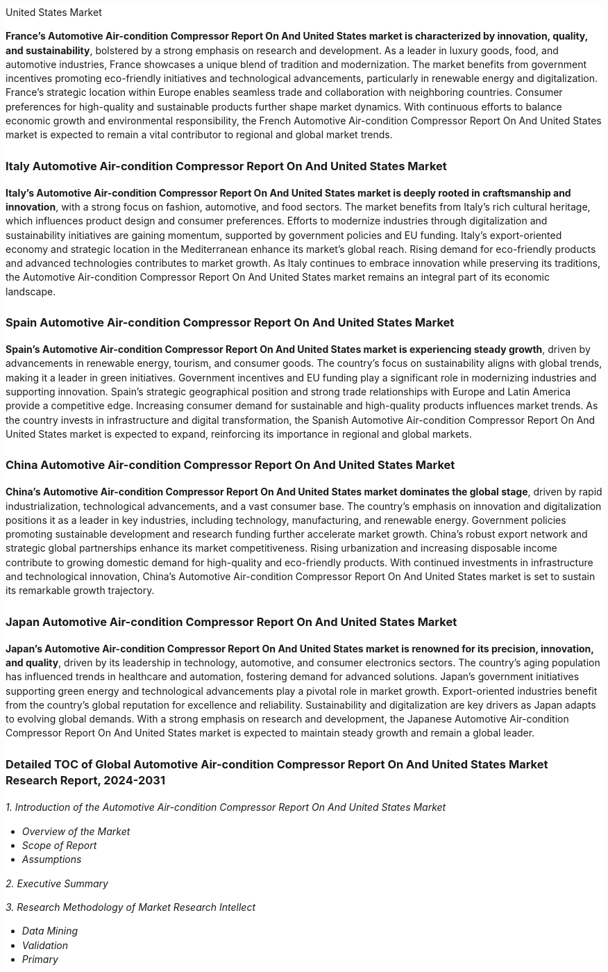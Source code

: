 United States Market</strong></h3><p><strong>France&rsquo;s Automotive Air-condition Compressor Report On And United States market is characterized by innovation, quality, and sustainability</strong>, bolstered by a strong emphasis on research and development. As a leader in luxury goods, food, and automotive industries, France showcases a unique blend of tradition and modernization. The market benefits from government incentives promoting eco-friendly initiatives and technological advancements, particularly in renewable energy and digitalization. France&rsquo;s strategic location within Europe enables seamless trade and collaboration with neighboring countries. Consumer preferences for high-quality and sustainable products further shape market dynamics. With continuous efforts to balance economic growth and environmental responsibility, the French Automotive Air-condition Compressor Report On And United States market is expected to remain a vital contributor to regional and global market trends.</p><h3><strong>Italy Automotive Air-condition Compressor Report On And United States Market</strong></h3><p><strong>Italy&rsquo;s Automotive Air-condition Compressor Report On And United States market is deeply rooted in craftsmanship and innovation</strong>, with a strong focus on fashion, automotive, and food sectors. The market benefits from Italy&rsquo;s rich cultural heritage, which influences product design and consumer preferences. Efforts to modernize industries through digitalization and sustainability initiatives are gaining momentum, supported by government policies and EU funding. Italy&rsquo;s export-oriented economy and strategic location in the Mediterranean enhance its market&rsquo;s global reach. Rising demand for eco-friendly products and advanced technologies contributes to market growth. As Italy continues to embrace innovation while preserving its traditions, the Automotive Air-condition Compressor Report On And United States market remains an integral part of its economic landscape.</p><h3><strong>Spain Automotive Air-condition Compressor Report On And United States Market</strong></h3><p><strong>Spain&rsquo;s Automotive Air-condition Compressor Report On And United States market is experiencing steady growth</strong>, driven by advancements in renewable energy, tourism, and consumer goods. The country&rsquo;s focus on sustainability aligns with global trends, making it a leader in green initiatives. Government incentives and EU funding play a significant role in modernizing industries and supporting innovation. Spain&rsquo;s strategic geographical position and strong trade relationships with Europe and Latin America provide a competitive edge. Increasing consumer demand for sustainable and high-quality products influences market trends. As the country invests in infrastructure and digital transformation, the Spanish Automotive Air-condition Compressor Report On And United States market is expected to expand, reinforcing its importance in regional and global markets.</p><h3><strong>China Automotive Air-condition Compressor Report On And United States Market</strong></h3><p><strong>China&rsquo;s Automotive Air-condition Compressor Report On And United States market dominates the global stage</strong>, driven by rapid industrialization, technological advancements, and a vast consumer base. The country&rsquo;s emphasis on innovation and digitalization positions it as a leader in key industries, including technology, manufacturing, and renewable energy. Government policies promoting sustainable development and research funding further accelerate market growth. China&rsquo;s robust export network and strategic global partnerships enhance its market competitiveness. Rising urbanization and increasing disposable income contribute to growing domestic demand for high-quality and eco-friendly products. With continued investments in infrastructure and technological innovation, China&rsquo;s Automotive Air-condition Compressor Report On And United States market is set to sustain its remarkable growth trajectory.</p><h3><strong>Japan Automotive Air-condition Compressor Report On And United States Market</strong></h3><p><strong>Japan&rsquo;s Automotive Air-condition Compressor Report On And United States market is renowned for its precision, innovation, and quality</strong>, driven by its leadership in technology, automotive, and consumer electronics sectors. The country&rsquo;s aging population has influenced trends in healthcare and automation, fostering demand for advanced solutions. Japan&rsquo;s government initiatives supporting green energy and technological advancements play a pivotal role in market growth. Export-oriented industries benefit from the country&rsquo;s global reputation for excellence and reliability. Sustainability and digitalization are key drivers as Japan adapts to evolving global demands. With a strong emphasis on research and development, the Japanese Automotive Air-condition Compressor Report On And United States market is expected to maintain steady growth and remain a global leader.</p><h3><span class="">Detailed TOC of Global Automotive Air-condition Compressor Report On And United States Market Research Report, 2024-2031</span></h3><p><em><span class="font-[700]">1. Introduction of the Automotive Air-condition Compressor Report On And United States Market</span></em></p><ul><li><em><span class="">Overview of the Market</span></em></li><li><em><span class="">Scope of Report</span></em></li><li><em><span class="">Assumptions</span></em></li></ul><p><em><span class="font-[700]">2. Executive Summary</span></em></p><p><em><span class="font-[700]">3. Research Methodology of Market Research Intellect</span></em></p><ul><li><em><span class="">Data Mining</span></em></li><li><em><span class="">Validation</span></em></li><li><em><span class="">Primary